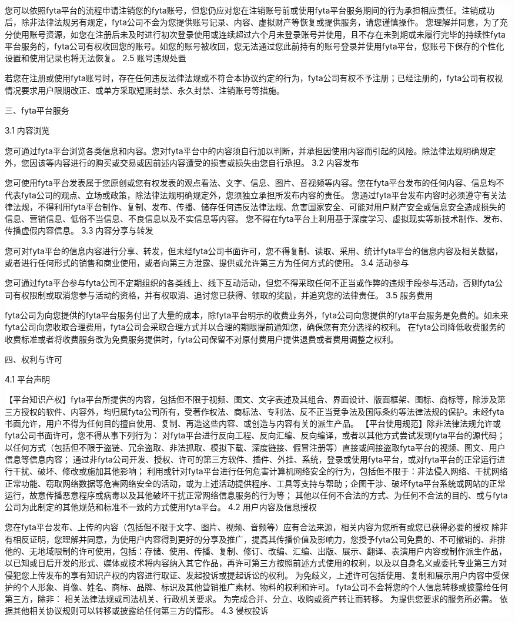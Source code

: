 您可以依照fyta平台的流程申请注销您的fyta账号，但您仍应对您在注销账号前或使用fyta平台服务期间的行为承担相应责任。注销成功后，除非法律法规另有规定，fyta公司不会为您提供账号记录、内容、虚拟财产等恢复或提供服务，请您谨慎操作。
您理解并同意，为了充分使用账号资源，如您在注册后未及时进行初次登录使用或连续超过六个月未登录账号并使用，且不存在未到期或未履行完毕的持续性fyta平台服务的，fyta公司有权收回您的账号。如您的账号被收回，您无法通过您此前持有的账号登录并使用fyta平台，您账号下保存的个性化设置和使用记录也将无法恢复。
2.5 账号违规处置

若您在注册或使用fyta账号时，存在任何违反法律法规或不符合本协议约定的行为，fyta公司有权不予注册；已经注册的，fyta公司有权视情况要求用户限期改正、或单方采取短期封禁、永久封禁、注销账号等措施。


三、fyta平台服务

3.1 内容浏览

您可通过fyta平台浏览各类信息和内容。您对fyta平台中的内容须自行加以判断，并承担因使用内容而引起的风险。除法律法规明确规定外，您因该等内容进行的购买或交易或因前述内容遭受的损害或损失由您自行承担。
3.2 内容发布

您可使用fyta平台发表属于您原创或您有权发表的观点看法、文字、信息、图片、音视频等内容。您在fyta平台发布的任何内容、信息均不代表fyta公司的观点、立场或政策，除法律法规明确规定外，您须独立承担所发布内容的责任。
您通过fyta平台发布内容时必须遵守有关法律法规，不得利用fyta平台制作、复制、发布、传播、储存任何违反法律法规、危害国家安全、可能对用户财产安全或信息安全造成损失的信息、营销信息、低俗不当信息、不良信息以及不实信息等内容。
您不得在fyta平台上利用基于深度学习、虚拟现实等新技术制作、发布、传播虚假内容信息。
3.3 内容分享与转发

您可对fyta平台的信息内容进行分享、转发，但未经fyta公司书面许可，您不得复制、读取、采用、统计fyta平台的信息内容及相关数据，或者进行任何形式的销售和商业使用，或者向第三方泄露、提供或允许第三方为任何方式的使用。
3.4 活动参与

您可通过fyta平台参与fyta公司不定期组织的各类线上、线下互动活动，但您不得采取任何不正当或作弊的违规手段参与活动，否则fyta公司有权限制或取消您参与活动的资格，并有权取消、追讨您已获得、领取的奖励，并追究您的法律责任。
3.5 服务费用

fyta公司为向您提供的fyta平台服务付出了大量的成本，除fyta平台明示的收费业务外，fyta公司向您提供的fyta平台服务是免费的。如未来fyta公司向您收取合理费用，fyta公司会采取合理方式并以合理的期限提前通知您，确保您有充分选择的权利。
在fyta公司降低收费服务的收费标准或者将收费服务改为免费服务提供时，fyta公司保留不对原付费用户提供退费或者费用调整之权利。


四、权利与许可

4.1 平台声明

【平台知识产权】fyta平台所提供的内容，包括但不限于视频、图文、文字表述及其组合、界面设计、版面框架、图标、商标等，除涉及第三方授权的软件、内容外，均归属fyta公司所有，受著作权法、商标法、专利法、反不正当竞争法及国际条约等法律法规的保护。未经fyta书面允许，用户不得为任何目的擅自使用、复制、再造这些内容、或创造与内容有关的派生产品。
【平台使用规范】除非法律法规允许或fyta公司书面许可，您不得从事下列行为：
对fyta平台进行反向工程、反向汇编、反向编译，或者以其他方式尝试发现fyta平台的源代码；
以任何方式（包括但不限于盗链、冗余盗取、非法抓取、模拟下载、深度链接、假冒注册等）直接或间接盗取fyta平台的视频、图文、用户信息等信息内容；
通过非fyta公司开发、授权、许可的第三方软件、插件、外挂、系统，登录或使用fyta平台，或对fyta平台的正常运行进行干扰、破坏、修改或施加其他影响；
利用或针对fyta平台进行任何危害计算机网络安全的行为，包括但不限于：非法侵入网络、干扰网络正常功能、窃取网络数据等危害网络安全的活动，或为上述活动提供程序、工具等支持与帮助；企图干涉、破坏fyta平台系统或网站的正常运行，故意传播恶意程序或病毒以及其他破坏干扰正常网络信息服务的行为等；
其他以任何不合法的方式、为任何不合法的目的、或与fyta公司为此制定的其他规范和标准不一致的方式使用fyta平台。
4.2 用户内容及信息授权

您在fyta平台发布、上传的内容（包括但不限于文字、图片、视频、音频等）应有合法来源，相关内容为您所有或您已获得必要的授权
除非有相反证明，您理解并同意，为使用户内容得到更好的分享及推广，提高其传播价值及影响力，您授予fyta公司免费的、不可撤销的、非排他的、无地域限制的许可使用，包括：存储、使用、传播、复制、修订、改编、汇编、出版、展示、翻译、表演用户内容或制作派生作品，以已知或日后开发的形式、媒体或技术将内容纳入其它作品，再许可第三方按照前述方式使用的权利，以及以自身名义或委托专业第三方对侵犯您上传发布的享有知识产权的内容进行取证、发起投诉或提起诉讼的权利。
为免歧义，上述许可包括使用、复制和展示用户内容中受保护的个人形象、肖像、姓名、商标、品牌、标识及其他营销推广素材、物料的权利和许可。
fyta公司不会将您的个人信息转移或披露给任何第三方，除非：
相关法律法规或司法机关、行政机关要求。
为完成合并、分立、收购或资产转让而转移。
为提供您要求的服务所必需。
依据其他相关协议规则可以转移或披露给任何第三方的情形。
4.3 侵权投诉
